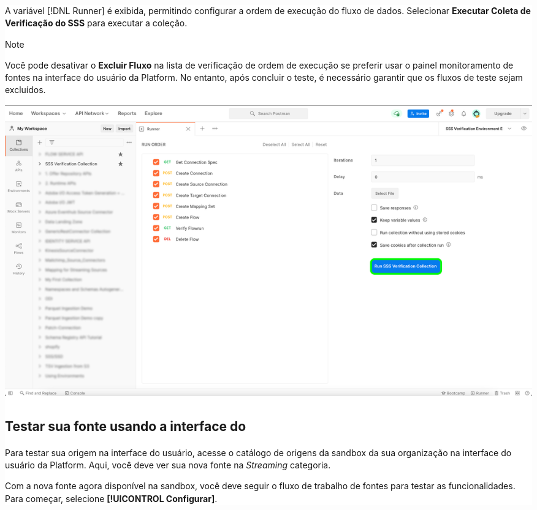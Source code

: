 A variável [!DNL Runner] é exibida, permitindo configurar a ordem de execução do fluxo de dados. Selecionar **Executar Coleta de Verificação do SSS** para executar a coleção.

>[!NOTE]
>
>Você pode desativar o **Excluir Fluxo** na lista de verificação de ordem de execução se preferir usar o painel monitoramento de fontes na interface do usuário da Platform. No entanto, após concluir o teste, é necessário garantir que os fluxos de teste sejam excluídos.

![run-collection](../assets/run-collection.png)

## Testar sua fonte usando a interface do

Para testar sua origem na interface do usuário, acesse o catálogo de origens da sandbox da sua organização na interface do usuário da Platform. Aqui, você deve ver sua nova fonte na *Streaming* categoria.

Com a nova fonte agora disponível na sandbox, você deve seguir o fluxo de trabalho de fontes para testar as funcionalidades. Para começar, selecione **[!UICONTROL Configurar]**.
